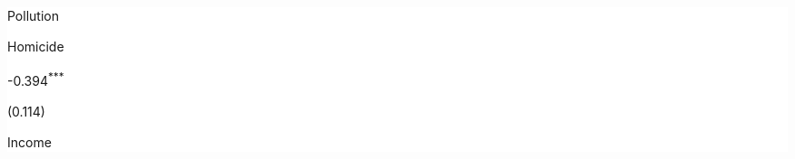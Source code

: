Pollution

</td>

</tr>

<tr>

<td colspan="2" style="border-bottom: 1px solid black">

</td>

</tr>

<tr>

<td style="text-align:left">

Homicide

</td>

<td>

\-0.394<sup>\*\*\*</sup>

</td>

</tr>

<tr>

<td style="text-align:left">

</td>

<td>

(0.114)

</td>

</tr>

<tr>

<td style="text-align:left">

</td>

<td>

</td>

</tr>

<tr>

<td style="text-align:left">

Income

</td>

<td>
